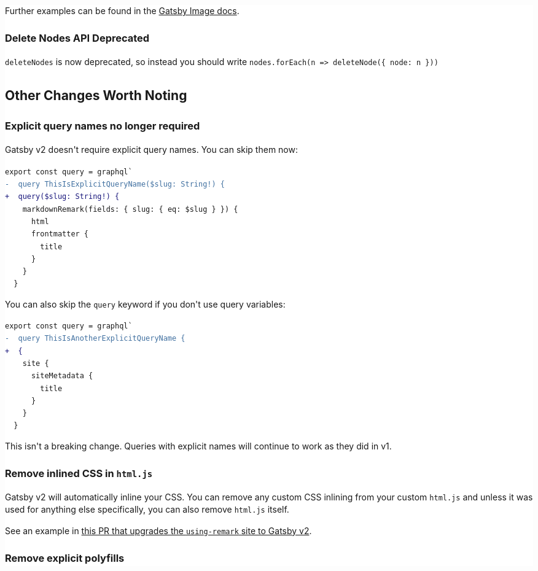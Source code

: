 Further examples can be found in the [Gatsby Image docs](https://github.com/gatsbyjs/gatsby/tree/d0e29272ed7b009dae18d35d41a45e700cdcab0d/packages/gatsby-image).

### Delete Nodes API Deprecated

`deleteNodes` is now deprecated, so instead you should write `nodes.forEach(n => deleteNode({ node: n }))`

## Other Changes Worth Noting

### Explicit query names no longer required

Gatsby v2 doesn't require explicit query names. You can skip them now:

```diff
export const query = graphql`
-  query ThisIsExplicitQueryName($slug: String!) {
+  query($slug: String!) {
    markdownRemark(fields: { slug: { eq: $slug } }) {
      html
      frontmatter {
        title
      }
    }
  }
```

You can also skip the `query` keyword if you don't use query variables:

```diff
export const query = graphql`
-  query ThisIsAnotherExplicitQueryName {
+  {
    site {
      siteMetadata {
        title
      }
    }
  }
```

This isn't a breaking change. Queries with explicit names will continue to work as they did in v1.

### Remove inlined CSS in `html.js`

Gatsby v2 will automatically inline your CSS. You can remove any custom CSS inlining from your custom `html.js` and unless it was used for anything else specifically, you can also remove `html.js` itself.

See an example in [this PR that upgrades the `using-remark` site to Gatsby v2](https://github.com/gatsbyjs/gatsby/commit/765b679cbc222fd5f527690427ee431cca7ccd61#diff-637c76e3c059ed8efacedf6e30de2d61).

### Remove explicit polyfills
